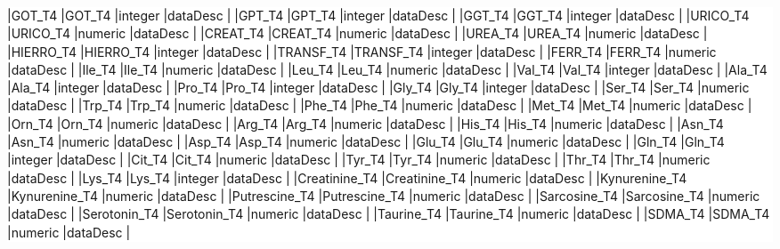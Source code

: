 |GOT_T4            |GOT_T4            |integer |dataDesc    |
|GPT_T4            |GPT_T4            |integer |dataDesc    |
|GGT_T4            |GGT_T4            |integer |dataDesc    |
|URICO_T4          |URICO_T4          |numeric |dataDesc    |
|CREAT_T4          |CREAT_T4          |numeric |dataDesc    |
|UREA_T4           |UREA_T4           |numeric |dataDesc    |
|HIERRO_T4         |HIERRO_T4         |integer |dataDesc    |
|TRANSF_T4         |TRANSF_T4         |integer |dataDesc    |
|FERR_T4           |FERR_T4           |numeric |dataDesc    |
|Ile_T4            |Ile_T4            |numeric |dataDesc    |
|Leu_T4            |Leu_T4            |numeric |dataDesc    |
|Val_T4            |Val_T4            |integer |dataDesc    |
|Ala_T4            |Ala_T4            |integer |dataDesc    |
|Pro_T4            |Pro_T4            |integer |dataDesc    |
|Gly_T4            |Gly_T4            |integer |dataDesc    |
|Ser_T4            |Ser_T4            |numeric |dataDesc    |
|Trp_T4            |Trp_T4            |numeric |dataDesc    |
|Phe_T4            |Phe_T4            |numeric |dataDesc    |
|Met_T4            |Met_T4            |numeric |dataDesc    |
|Orn_T4            |Orn_T4            |numeric |dataDesc    |
|Arg_T4            |Arg_T4            |numeric |dataDesc    |
|His_T4            |His_T4            |numeric |dataDesc    |
|Asn_T4            |Asn_T4            |numeric |dataDesc    |
|Asp_T4            |Asp_T4            |numeric |dataDesc    |
|Glu_T4            |Glu_T4            |numeric |dataDesc    |
|Gln_T4            |Gln_T4            |integer |dataDesc    |
|Cit_T4            |Cit_T4            |numeric |dataDesc    |
|Tyr_T4            |Tyr_T4            |numeric |dataDesc    |
|Thr_T4            |Thr_T4            |numeric |dataDesc    |
|Lys_T4            |Lys_T4            |integer |dataDesc    |
|Creatinine_T4     |Creatinine_T4     |numeric |dataDesc    |
|Kynurenine_T4     |Kynurenine_T4     |numeric |dataDesc    |
|Putrescine_T4     |Putrescine_T4     |numeric |dataDesc    |
|Sarcosine_T4      |Sarcosine_T4      |numeric |dataDesc    |
|Serotonin_T4      |Serotonin_T4      |numeric |dataDesc    |
|Taurine_T4        |Taurine_T4        |numeric |dataDesc    |
|SDMA_T4           |SDMA_T4           |numeric |dataDesc    |